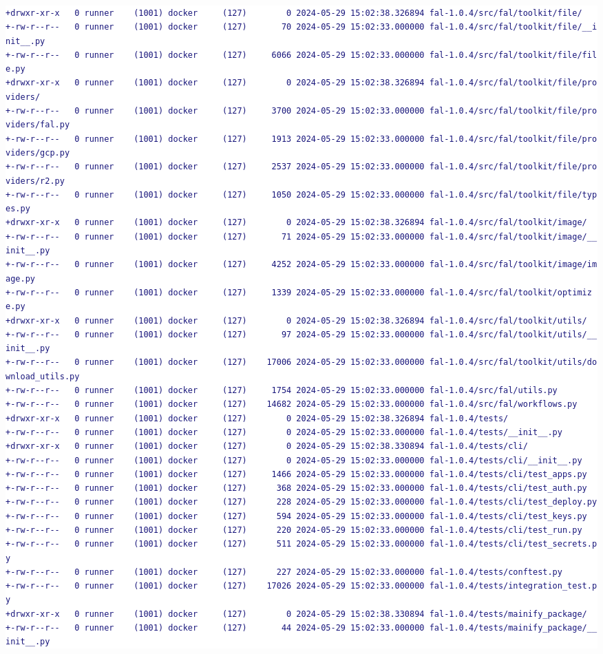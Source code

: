 ```diff
+drwxr-xr-x   0 runner    (1001) docker     (127)        0 2024-05-29 15:02:38.326894 fal-1.0.4/src/fal/toolkit/file/
+-rw-r--r--   0 runner    (1001) docker     (127)       70 2024-05-29 15:02:33.000000 fal-1.0.4/src/fal/toolkit/file/__init__.py
+-rw-r--r--   0 runner    (1001) docker     (127)     6066 2024-05-29 15:02:33.000000 fal-1.0.4/src/fal/toolkit/file/file.py
+drwxr-xr-x   0 runner    (1001) docker     (127)        0 2024-05-29 15:02:38.326894 fal-1.0.4/src/fal/toolkit/file/providers/
+-rw-r--r--   0 runner    (1001) docker     (127)     3700 2024-05-29 15:02:33.000000 fal-1.0.4/src/fal/toolkit/file/providers/fal.py
+-rw-r--r--   0 runner    (1001) docker     (127)     1913 2024-05-29 15:02:33.000000 fal-1.0.4/src/fal/toolkit/file/providers/gcp.py
+-rw-r--r--   0 runner    (1001) docker     (127)     2537 2024-05-29 15:02:33.000000 fal-1.0.4/src/fal/toolkit/file/providers/r2.py
+-rw-r--r--   0 runner    (1001) docker     (127)     1050 2024-05-29 15:02:33.000000 fal-1.0.4/src/fal/toolkit/file/types.py
+drwxr-xr-x   0 runner    (1001) docker     (127)        0 2024-05-29 15:02:38.326894 fal-1.0.4/src/fal/toolkit/image/
+-rw-r--r--   0 runner    (1001) docker     (127)       71 2024-05-29 15:02:33.000000 fal-1.0.4/src/fal/toolkit/image/__init__.py
+-rw-r--r--   0 runner    (1001) docker     (127)     4252 2024-05-29 15:02:33.000000 fal-1.0.4/src/fal/toolkit/image/image.py
+-rw-r--r--   0 runner    (1001) docker     (127)     1339 2024-05-29 15:02:33.000000 fal-1.0.4/src/fal/toolkit/optimize.py
+drwxr-xr-x   0 runner    (1001) docker     (127)        0 2024-05-29 15:02:38.326894 fal-1.0.4/src/fal/toolkit/utils/
+-rw-r--r--   0 runner    (1001) docker     (127)       97 2024-05-29 15:02:33.000000 fal-1.0.4/src/fal/toolkit/utils/__init__.py
+-rw-r--r--   0 runner    (1001) docker     (127)    17006 2024-05-29 15:02:33.000000 fal-1.0.4/src/fal/toolkit/utils/download_utils.py
+-rw-r--r--   0 runner    (1001) docker     (127)     1754 2024-05-29 15:02:33.000000 fal-1.0.4/src/fal/utils.py
+-rw-r--r--   0 runner    (1001) docker     (127)    14682 2024-05-29 15:02:33.000000 fal-1.0.4/src/fal/workflows.py
+drwxr-xr-x   0 runner    (1001) docker     (127)        0 2024-05-29 15:02:38.326894 fal-1.0.4/tests/
+-rw-r--r--   0 runner    (1001) docker     (127)        0 2024-05-29 15:02:33.000000 fal-1.0.4/tests/__init__.py
+drwxr-xr-x   0 runner    (1001) docker     (127)        0 2024-05-29 15:02:38.330894 fal-1.0.4/tests/cli/
+-rw-r--r--   0 runner    (1001) docker     (127)        0 2024-05-29 15:02:33.000000 fal-1.0.4/tests/cli/__init__.py
+-rw-r--r--   0 runner    (1001) docker     (127)     1466 2024-05-29 15:02:33.000000 fal-1.0.4/tests/cli/test_apps.py
+-rw-r--r--   0 runner    (1001) docker     (127)      368 2024-05-29 15:02:33.000000 fal-1.0.4/tests/cli/test_auth.py
+-rw-r--r--   0 runner    (1001) docker     (127)      228 2024-05-29 15:02:33.000000 fal-1.0.4/tests/cli/test_deploy.py
+-rw-r--r--   0 runner    (1001) docker     (127)      594 2024-05-29 15:02:33.000000 fal-1.0.4/tests/cli/test_keys.py
+-rw-r--r--   0 runner    (1001) docker     (127)      220 2024-05-29 15:02:33.000000 fal-1.0.4/tests/cli/test_run.py
+-rw-r--r--   0 runner    (1001) docker     (127)      511 2024-05-29 15:02:33.000000 fal-1.0.4/tests/cli/test_secrets.py
+-rw-r--r--   0 runner    (1001) docker     (127)      227 2024-05-29 15:02:33.000000 fal-1.0.4/tests/conftest.py
+-rw-r--r--   0 runner    (1001) docker     (127)    17026 2024-05-29 15:02:33.000000 fal-1.0.4/tests/integration_test.py
+drwxr-xr-x   0 runner    (1001) docker     (127)        0 2024-05-29 15:02:38.330894 fal-1.0.4/tests/mainify_package/
+-rw-r--r--   0 runner    (1001) docker     (127)       44 2024-05-29 15:02:33.000000 fal-1.0.4/tests/mainify_package/__init__.py
```